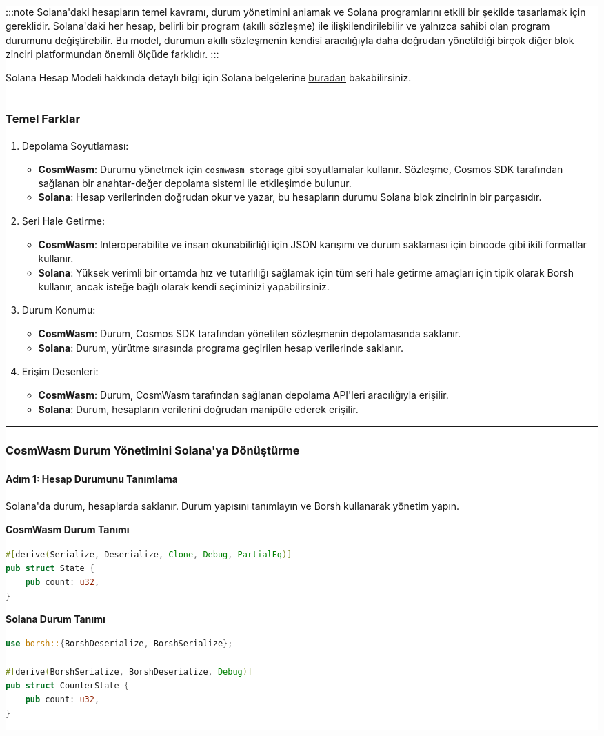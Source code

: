 :::note
Solana'daki hesapların temel kavramı, durum yönetimini anlamak ve Solana programlarını etkili bir şekilde tasarlamak için gereklidir. Solana'daki her hesap, belirli bir program (akıllı sözleşme) ile ilişkilendirilebilir ve yalnızca sahibi olan program durumunu değiştirebilir. Bu model, durumun akıllı sözleşmenin kendisi aracılığıyla daha doğrudan yönetildiği birçok diğer blok zinciri platformundan önemli ölçüde farklıdır.
:::

Solana Hesap Modeli hakkında detaylı bilgi için Solana belgelerine [buradan](https://solana.com/docs/core/accounts) bakabilirsiniz.

---

### Temel Farklar

1. Depolama Soyutlaması:
   - **CosmWasm**: Durumu yönetmek için `cosmwasm_storage` gibi soyutlamalar kullanır. Sözleşme, Cosmos SDK tarafından sağlanan bir anahtar-değer depolama sistemi ile etkileşimde bulunur.
   - **Solana**: Hesap verilerinden doğrudan okur ve yazar, bu hesapların durumu Solana blok zincirinin bir parçasıdır.
   
2. Seri Hale Getirme:
   - **CosmWasm**: Interoperabilite ve insan okunabilirliği için JSON karışımı ve durum saklaması için bincode gibi ikili formatlar kullanır.
   - **Solana**: Yüksek verimli bir ortamda hız ve tutarlılığı sağlamak için tüm seri hale getirme amaçları için tipik olarak Borsh kullanır, ancak isteğe bağlı olarak kendi seçiminizi yapabilirsiniz.
   
3. Durum Konumu:
   - **CosmWasm**: Durum, Cosmos SDK tarafından yönetilen sözleşmenin depolamasında saklanır.
   - **Solana**: Durum, yürütme sırasında programa geçirilen hesap verilerinde saklanır.
   
4. Erişim Desenleri:
   - **CosmWasm**: Durum, CosmWasm tarafından sağlanan depolama API'leri aracılığıyla erişilir.
   - **Solana**: Durum, hesapların verilerini doğrudan manipüle ederek erişilir.

---

### CosmWasm Durum Yönetimini Solana'ya Dönüştürme

#### Adım 1: Hesap Durumunu Tanımlama

Solana'da durum, hesaplarda saklanır. Durum yapısını tanımlayın ve Borsh kullanarak yönetim yapın.

**CosmWasm Durum Tanımı**

```rust
#[derive(Serialize, Deserialize, Clone, Debug, PartialEq)]
pub struct State {
    pub count: u32,
}
```

**Solana Durum Tanımı**

```rust
use borsh::{BorshDeserialize, BorshSerialize};

#[derive(BorshSerialize, BorshDeserialize, Debug)]
pub struct CounterState {
    pub count: u32,
}
```

---